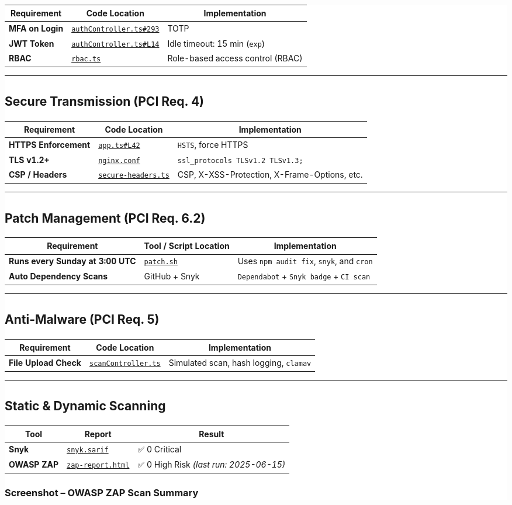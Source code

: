 | Requirement         | Code Location                                      | Implementation                   |
| ------------------- | -------------------------------------------------- | -------------------------------- |
| **MFA on Login**    | [`authController.ts#293`](/src/controllers/authController.ts#293) | TOTP                              |
| **JWT Token**       | [`authController.ts#L14`](/src/controllers/authController.ts#L14)   | Idle timeout: 15 min (`exp`)     |
| **RBAC**            | [`rbac.ts`](/src/middlewares/rbac.ts)             | Role-based access control (RBAC) |

---

## Secure Transmission (PCI Req. 4)

| Requirement           | Code Location                                         | Implementation                               |
| --------------------- | ----------------------------------------------------- | -------------------------------------------- |
| **HTTPS Enforcement** | [`app.ts#L42`](/src/app.ts#L42)                       | `HSTS`, force HTTPS                          |
| **TLS v1.2+**         | [`nginx.conf`](/src/config/nginx.conf)               | `ssl_protocols TLSv1.2 TLSv1.3;`             |
| **CSP / Headers**     | [`secure-headers.ts`](/src/helpers/secure-headers.ts) | CSP, X-XSS-Protection, X-Frame-Options, etc. |

---

## Patch Management (PCI Req. 6.2)

| Requirement                     | Tool / Script Location      | Implementation                                |
| -------------------------------| ----------------------------| --------------------------------------------- |
| **Runs every Sunday at 3:00 UTC** | [`patch.sh`](/patch.sh)      | Uses `npm audit fix`, `snyk`, and `cron`      |
| **Auto Dependency Scans**      | GitHub + Snyk               | `Dependabot` + `Snyk badge` + `CI scan`       |

---

## Anti-Malware (PCI Req. 5)

| Requirement           | Code Location                                         | Implementation                         |
| --------------------- | ----------------------------------------------------- | -------------------------------------- |
| **File Upload Check** | [`scanController.ts`](/src/controllers/scanController.ts) | Simulated scan, hash logging, `clamav` |

---

## Static & Dynamic Scanning

| Tool          | Report                                                       | Result                                 |
| ------------- | ------------------------------------------------------------- | -------------------------------------- |
| **Snyk**      | [`snyk.sarif`](/compliance/scans/snyk.sarif)             | ✅ 0 Critical                           |
| **OWASP ZAP** | [`zap-report.html`](/compliance/scans/zap-report.html)   | ✅ 0 High Risk *(last run: 2025-06-15)* |

### Screenshot – OWASP ZAP Scan Summary
